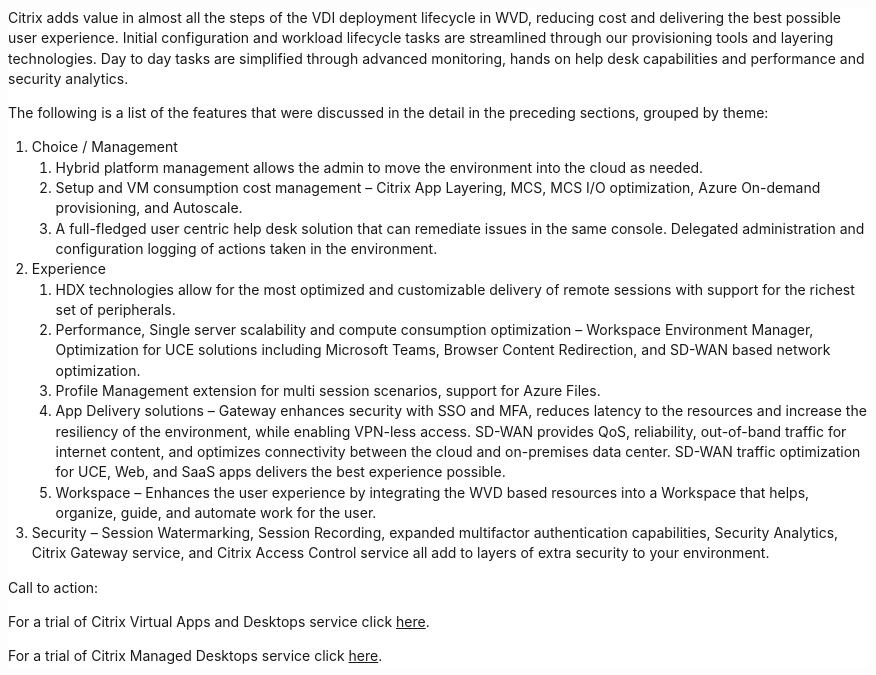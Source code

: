 Citrix adds value in almost all the steps of the VDI deployment lifecycle in WVD, reducing cost and delivering the best possible user experience. Initial configuration and workload lifecycle tasks are streamlined through our provisioning tools and layering technologies. Day to day tasks are simplified through advanced monitoring, hands on help desk capabilities and performance and security analytics.

The following is a list of the features that were discussed in the detail in the preceding sections, grouped by theme:

1.  Choice / Management
    1.  Hybrid platform management allows the admin to move the environment into the cloud as needed.
    1.  Setup and VM consumption cost management – Citrix App Layering, MCS, MCS I/O optimization, Azure On-demand provisioning, and Autoscale.
    1.  A full-fledged user centric help desk solution that can remediate issues in the same console. Delegated administration and configuration logging of actions taken in the environment.
1.  Experience
    1.  HDX technologies allow for the most optimized and customizable delivery of remote sessions with support for the richest set of peripherals.
    1.  Performance, Single server scalability and compute consumption optimization – Workspace Environment Manager, Optimization for UCE solutions including Microsoft Teams, Browser Content Redirection, and SD-WAN based network optimization.
    1.  Profile Management extension for multi session scenarios, support for Azure Files.
    1.  App Delivery solutions – Gateway enhances security with SSO and MFA, reduces latency to the resources and increase the resiliency of the environment, while enabling VPN-less access. SD-WAN provides QoS, reliability, out-of-band traffic for internet content, and optimizes connectivity between the cloud and on-premises data center. SD-WAN traffic optimization for UCE, Web, and SaaS apps delivers the best experience possible.
    1.  Workspace – Enhances the user experience by integrating the WVD based resources into a Workspace that helps, organize, guide, and automate work for the user.
1.  Security – Session Watermarking, Session Recording, expanded multifactor authentication capabilities, Security Analytics, Citrix Gateway service, and Citrix Access Control service all add to layers of extra security to your environment.

Call to action:

For a trial of Citrix Virtual Apps and Desktops service click [here](https://www.citrix.com/products/citrix-virtual-apps-and-desktops/form/inquiry/).

For a trial of Citrix Managed Desktops service click [here](https://www.citrix.com/products/citrix-managed-desktops/form/inquiry/).

